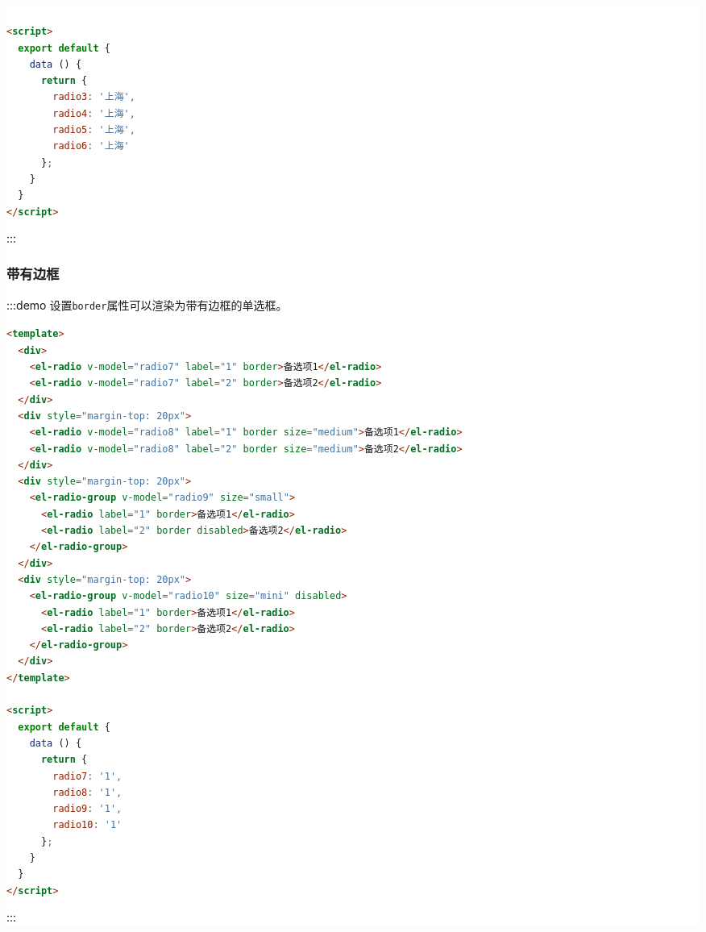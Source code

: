 ```html

<script>
  export default {
    data () {
      return {
        radio3: '上海',
        radio4: '上海',
        radio5: '上海',
        radio6: '上海'
      };
    }
  }
</script>
```
:::

### 带有边框

:::demo 设置`border`属性可以渲染为带有边框的单选框。
```html
<template>
  <div>
    <el-radio v-model="radio7" label="1" border>备选项1</el-radio>
    <el-radio v-model="radio7" label="2" border>备选项2</el-radio>
  </div>
  <div style="margin-top: 20px">
    <el-radio v-model="radio8" label="1" border size="medium">备选项1</el-radio>
    <el-radio v-model="radio8" label="2" border size="medium">备选项2</el-radio>
  </div>
  <div style="margin-top: 20px">
    <el-radio-group v-model="radio9" size="small">
      <el-radio label="1" border>备选项1</el-radio>
      <el-radio label="2" border disabled>备选项2</el-radio>
    </el-radio-group>
  </div>
  <div style="margin-top: 20px">
    <el-radio-group v-model="radio10" size="mini" disabled>
      <el-radio label="1" border>备选项1</el-radio>
      <el-radio label="2" border>备选项2</el-radio>
    </el-radio-group>
  </div>
</template>

<script>
  export default {
    data () {
      return {
        radio7: '1',
        radio8: '1',
        radio9: '1',
        radio10: '1'
      };
    }
  }
</script>
```
:::
